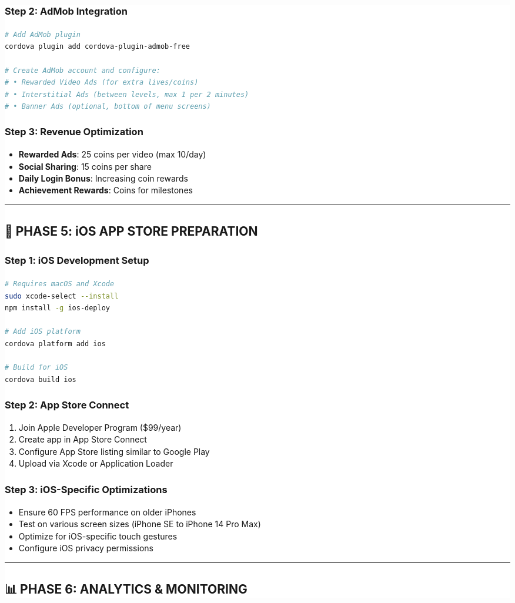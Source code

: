 ### **Step 2: AdMob Integration**
```bash
# Add AdMob plugin
cordova plugin add cordova-plugin-admob-free

# Create AdMob account and configure:
# • Rewarded Video Ads (for extra lives/coins)
# • Interstitial Ads (between levels, max 1 per 2 minutes)
# • Banner Ads (optional, bottom of menu screens)
```

### **Step 3: Revenue Optimization**
- **Rewarded Ads**: 25 coins per video (max 10/day)
- **Social Sharing**: 15 coins per share
- **Daily Login Bonus**: Increasing coin rewards
- **Achievement Rewards**: Coins for milestones

---

## 🍎 **PHASE 5: iOS APP STORE PREPARATION**

### **Step 1: iOS Development Setup**
```bash
# Requires macOS and Xcode
sudo xcode-select --install
npm install -g ios-deploy

# Add iOS platform
cordova platform add ios

# Build for iOS
cordova build ios
```

### **Step 2: App Store Connect**
1. Join Apple Developer Program ($99/year)
2. Create app in App Store Connect
3. Configure App Store listing similar to Google Play
4. Upload via Xcode or Application Loader

### **Step 3: iOS-Specific Optimizations**
- Ensure 60 FPS performance on older iPhones
- Test on various screen sizes (iPhone SE to iPhone 14 Pro Max)
- Optimize for iOS-specific touch gestures
- Configure iOS privacy permissions

---

## 📊 **PHASE 6: ANALYTICS & MONITORING**
